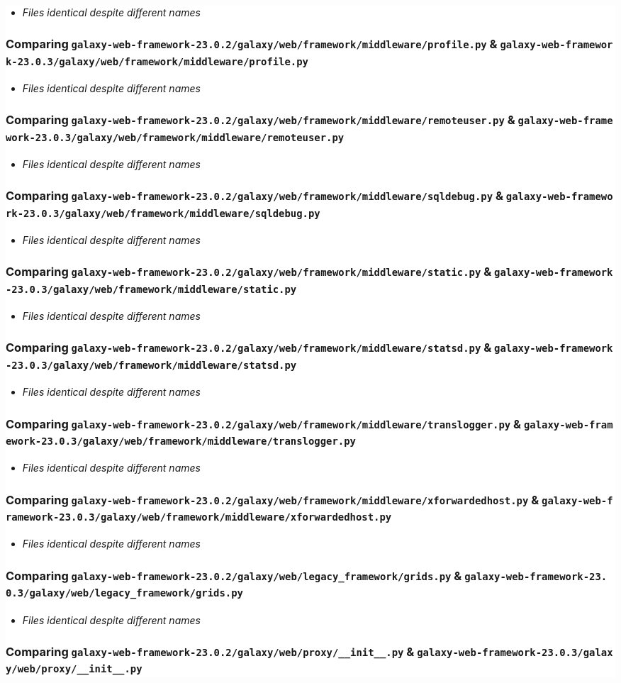  * *Files identical despite different names*

### Comparing `galaxy-web-framework-23.0.2/galaxy/web/framework/middleware/profile.py` & `galaxy-web-framework-23.0.3/galaxy/web/framework/middleware/profile.py`

 * *Files identical despite different names*

### Comparing `galaxy-web-framework-23.0.2/galaxy/web/framework/middleware/remoteuser.py` & `galaxy-web-framework-23.0.3/galaxy/web/framework/middleware/remoteuser.py`

 * *Files identical despite different names*

### Comparing `galaxy-web-framework-23.0.2/galaxy/web/framework/middleware/sqldebug.py` & `galaxy-web-framework-23.0.3/galaxy/web/framework/middleware/sqldebug.py`

 * *Files identical despite different names*

### Comparing `galaxy-web-framework-23.0.2/galaxy/web/framework/middleware/static.py` & `galaxy-web-framework-23.0.3/galaxy/web/framework/middleware/static.py`

 * *Files identical despite different names*

### Comparing `galaxy-web-framework-23.0.2/galaxy/web/framework/middleware/statsd.py` & `galaxy-web-framework-23.0.3/galaxy/web/framework/middleware/statsd.py`

 * *Files identical despite different names*

### Comparing `galaxy-web-framework-23.0.2/galaxy/web/framework/middleware/translogger.py` & `galaxy-web-framework-23.0.3/galaxy/web/framework/middleware/translogger.py`

 * *Files identical despite different names*

### Comparing `galaxy-web-framework-23.0.2/galaxy/web/framework/middleware/xforwardedhost.py` & `galaxy-web-framework-23.0.3/galaxy/web/framework/middleware/xforwardedhost.py`

 * *Files identical despite different names*

### Comparing `galaxy-web-framework-23.0.2/galaxy/web/legacy_framework/grids.py` & `galaxy-web-framework-23.0.3/galaxy/web/legacy_framework/grids.py`

 * *Files identical despite different names*

### Comparing `galaxy-web-framework-23.0.2/galaxy/web/proxy/__init__.py` & `galaxy-web-framework-23.0.3/galaxy/web/proxy/__init__.py`
